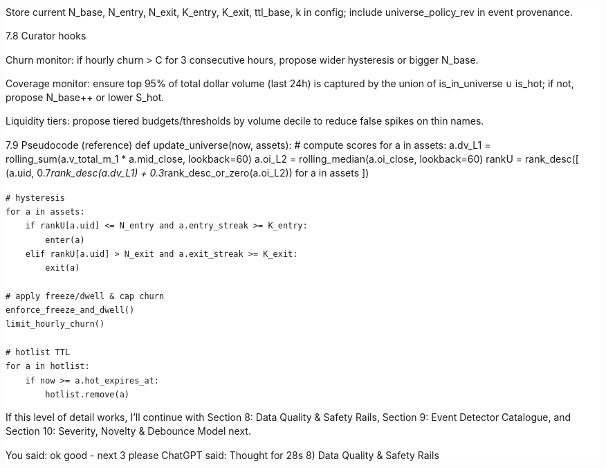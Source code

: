 Store current N_base, N_entry, N_exit, K_entry, K_exit, ttl_base, k in config; include universe_policy_rev in event provenance.

7.8 Curator hooks

Churn monitor: if hourly churn > C for 3 consecutive hours, propose wider hysteresis or bigger N_base.

Coverage monitor: ensure top 95% of total dollar volume (last 24h) is captured by the union of is_in_universe ∪ is_hot; if not, propose N_base++ or lower S_hot.

Liquidity tiers: propose tiered budgets/thresholds by volume decile to reduce false spikes on thin names.

7.9 Pseudocode (reference)
def update_universe(now, assets):
    # compute scores
    for a in assets:
        a.dv_L1 = rolling_sum(a.v_total_m_1 * a.mid_close, lookback=60)
        a.oi_L2 = rolling_median(a.oi_close, lookback=60)
    rankU = rank_desc([
        (a.uid, 0.7*rank_desc(a.dv_L1) + 0.3*rank_desc_or_zero(a.oi_L2))
        for a in assets
    ])

    # hysteresis
    for a in assets:
        if rankU[a.uid] <= N_entry and a.entry_streak >= K_entry:
            enter(a)
        elif rankU[a.uid] > N_exit and a.exit_streak >= K_exit:
            exit(a)

    # apply freeze/dwell & cap churn
    enforce_freeze_and_dwell()
    limit_hourly_churn()

    # hotlist TTL
    for a in hotlist:
        if now >= a.hot_expires_at:
            hotlist.remove(a)


If this level of detail works, I’ll continue with Section 8: Data Quality & Safety Rails, Section 9: Event Detector Catalogue, and Section 10: Severity, Novelty & Debounce Model next.

You said:
ok good - next 3 please
ChatGPT said:
Thought for 28s
8) Data Quality & Safety Rails
